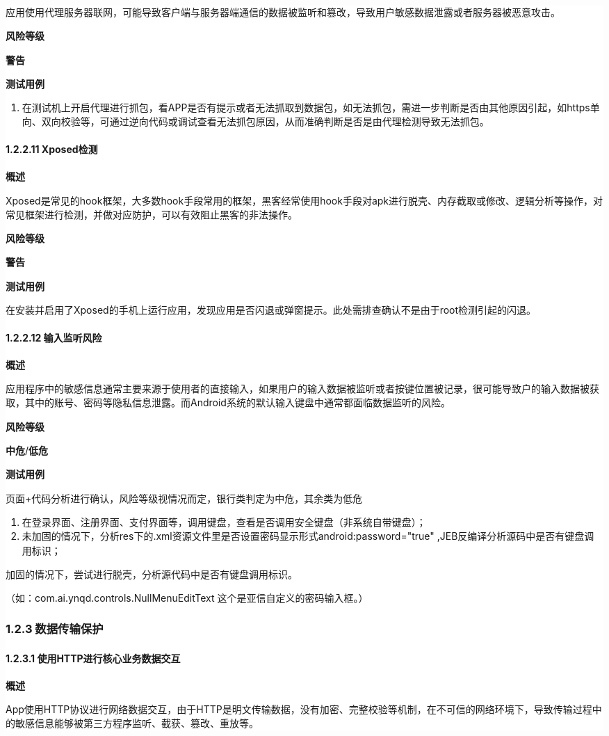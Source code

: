 应用使用代理服务器联网，可能导致客户端与服务器端通信的数据被监听和篡改，导致用户敏感数据泄露或者服务器被恶意攻击。

**风险等级**

**警告**

**测试用例**

1. 在测试机上开启代理进行抓包，看APP是否有提示或者无法抓取到数据包，如无法抓包，需进一步判断是否由其他原因引起，如https单向、双向校验等，可通过逆向代码或调试查看无法抓包原因，从而准确判断是否是由代理检测导致无法抓包。



#### 1.2.2.11 Xposed检测

**概述**

Xposed是常见的hook框架，大多数hook手段常用的框架，黑客经常使用hook手段对apk进行脱壳、内存截取或修改、逻辑分析等操作，对常见框架进行检测，并做对应防护，可以有效阻止黑客的非法操作。

**风险等级**

**警告**

**测试用例**

在安装并启用了Xposed的手机上运行应用，发现应用是否闪退或弹窗提示。此处需排查确认不是由于root检测引起的闪退。



#### 1.2.2.12 输入监听风险

**概述**

应用程序中的敏感信息通常主要来源于使用者的直接输入，如果用户的输入数据被监听或者按键位置被记录，很可能导致户的输入数据被获取，其中的账号、密码等隐私信息泄露。而Android系统的默认输入键盘中通常都面临数据监听的风险。

**风险等级**

**中危**/**低危**

**测试用例**

页面+代码分析进行确认，风险等级视情况而定，银行类判定为中危，其余类为低危

1. 在登录界面、注册界面、支付界面等，调用键盘，查看是否调用安全键盘（非系统自带键盘）；
2. 未加固的情况下，分析res下的.xml资源文件里是否设置密码显示形式android:password="true" ,JEB反编译分析源码中是否有键盘调用标识；

加固的情况下，尝试进行脱壳，分析源代码中是否有键盘调用标识。

（如：com.ai.ynqd.controls.NullMenuEditText 这个是亚信自定义的密码输入框。）





### 1.2.3 数据传输保护


#### 1.2.3.1 使用HTTP进行核心业务数据交互

**概述**

App使用HTTP协议进行网络数据交互，由于HTTP是明文传输数据，没有加密、完整校验等机制，在不可信的网络环境下，导致传输过程中的敏感信息能够被第三方程序监听、截获、篡改、重放等。
